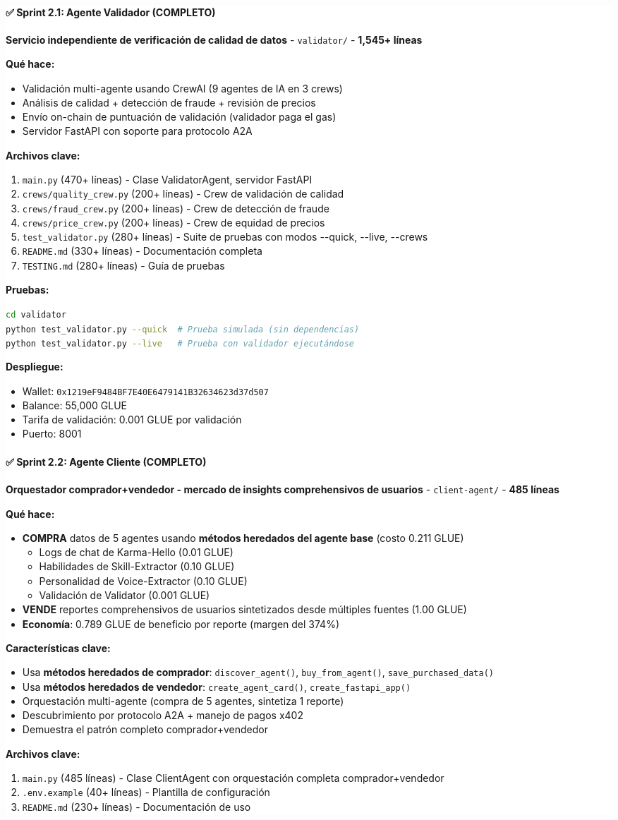 #### ✅ Sprint 2.1: Agente Validador (COMPLETO)
**Servicio independiente de verificación de calidad de datos** - `validator/` - **1,545+ líneas**

**Qué hace:**
- Validación multi-agente usando CrewAI (9 agentes de IA en 3 crews)
- Análisis de calidad + detección de fraude + revisión de precios
- Envío on-chain de puntuación de validación (validador paga el gas)
- Servidor FastAPI con soporte para protocolo A2A

**Archivos clave:**
1. `main.py` (470+ líneas) - Clase ValidatorAgent, servidor FastAPI
2. `crews/quality_crew.py` (200+ líneas) - Crew de validación de calidad
3. `crews/fraud_crew.py` (200+ líneas) - Crew de detección de fraude
4. `crews/price_crew.py` (200+ líneas) - Crew de equidad de precios
5. `test_validator.py` (280+ líneas) - Suite de pruebas con modos --quick, --live, --crews
6. `README.md` (330+ líneas) - Documentación completa
7. `TESTING.md` (280+ líneas) - Guía de pruebas

**Pruebas:**
```bash
cd validator
python test_validator.py --quick  # Prueba simulada (sin dependencias)
python test_validator.py --live   # Prueba con validador ejecutándose
```

**Despliegue:**
- Wallet: `0x1219eF9484BF7E40E6479141B32634623d37d507`
- Balance: 55,000 GLUE
- Tarifa de validación: 0.001 GLUE por validación
- Puerto: 8001

#### ✅ Sprint 2.2: Agente Cliente (COMPLETO)
**Orquestador comprador+vendedor - mercado de insights comprehensivos de usuarios** - `client-agent/` - **485 líneas**

**Qué hace:**
- **COMPRA** datos de 5 agentes usando **métodos heredados del agente base** (costo 0.211 GLUE)
  - Logs de chat de Karma-Hello (0.01 GLUE)
  - Habilidades de Skill-Extractor (0.10 GLUE)
  - Personalidad de Voice-Extractor (0.10 GLUE)
  - Validación de Validator (0.001 GLUE)
- **VENDE** reportes comprehensivos de usuarios sintetizados desde múltiples fuentes (1.00 GLUE)
- **Economía**: 0.789 GLUE de beneficio por reporte (margen del 374%)

**Características clave:**
- Usa **métodos heredados de comprador**: `discover_agent()`, `buy_from_agent()`, `save_purchased_data()`
- Usa **métodos heredados de vendedor**: `create_agent_card()`, `create_fastapi_app()`
- Orquestación multi-agente (compra de 5 agentes, sintetiza 1 reporte)
- Descubrimiento por protocolo A2A + manejo de pagos x402
- Demuestra el patrón completo comprador+vendedor

**Archivos clave:**
1. `main.py` (485 líneas) - Clase ClientAgent con orquestación completa comprador+vendedor
2. `.env.example` (40+ líneas) - Plantilla de configuración
3. `README.md` (230+ líneas) - Documentación de uso
